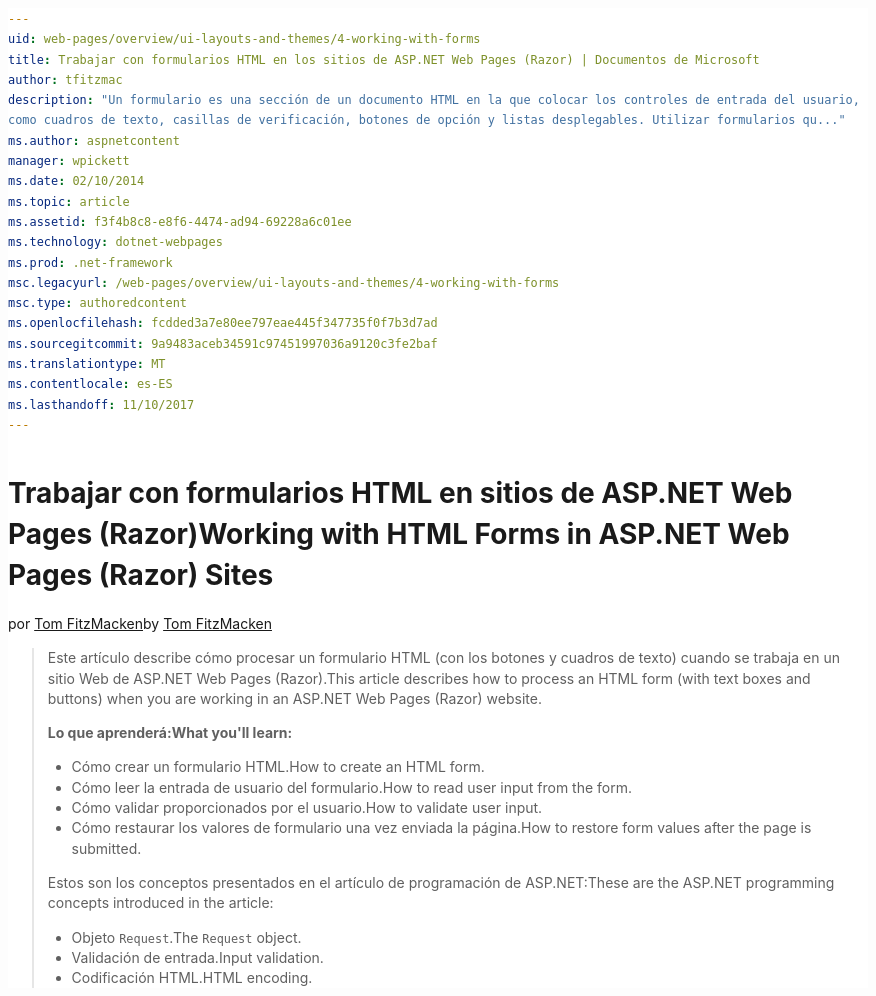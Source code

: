 ```yaml
---
uid: web-pages/overview/ui-layouts-and-themes/4-working-with-forms
title: Trabajar con formularios HTML en los sitios de ASP.NET Web Pages (Razor) | Documentos de Microsoft
author: tfitzmac
description: "Un formulario es una sección de un documento HTML en la que colocar los controles de entrada del usuario, como cuadros de texto, casillas de verificación, botones de opción y listas desplegables. Utilizar formularios qu..."
ms.author: aspnetcontent
manager: wpickett
ms.date: 02/10/2014
ms.topic: article
ms.assetid: f3f4b8c8-e8f6-4474-ad94-69228a6c01ee
ms.technology: dotnet-webpages
ms.prod: .net-framework
msc.legacyurl: /web-pages/overview/ui-layouts-and-themes/4-working-with-forms
msc.type: authoredcontent
ms.openlocfilehash: fcdded3a7e80ee797eae445f347735f0f7b3d7ad
ms.sourcegitcommit: 9a9483aceb34591c97451997036a9120c3fe2baf
ms.translationtype: MT
ms.contentlocale: es-ES
ms.lasthandoff: 11/10/2017
---
```

<a name="working-with-html-forms-in-aspnet-web-pages-razor-sites"></a><span data-ttu-id="831ed-104">Trabajar con formularios HTML en sitios de ASP.NET Web Pages (Razor)</span><span class="sxs-lookup"><span data-stu-id="831ed-104">Working with HTML Forms in ASP.NET Web Pages (Razor) Sites</span></span>
====================
<span data-ttu-id="831ed-105">por [Tom FitzMacken](https://github.com/tfitzmac)</span><span class="sxs-lookup"><span data-stu-id="831ed-105">by [Tom FitzMacken](https://github.com/tfitzmac)</span></span>

> <span data-ttu-id="831ed-106">Este artículo describe cómo procesar un formulario HTML (con los botones y cuadros de texto) cuando se trabaja en un sitio Web de ASP.NET Web Pages (Razor).</span><span class="sxs-lookup"><span data-stu-id="831ed-106">This article describes how to process an HTML form (with text boxes and buttons) when you are working in an ASP.NET Web Pages (Razor) website.</span></span>
> 
> <span data-ttu-id="831ed-107">**Lo que aprenderá:**</span><span class="sxs-lookup"><span data-stu-id="831ed-107">**What you'll learn:**</span></span> 
> 
> - <span data-ttu-id="831ed-108">Cómo crear un formulario HTML.</span><span class="sxs-lookup"><span data-stu-id="831ed-108">How to create an HTML form.</span></span>
> - <span data-ttu-id="831ed-109">Cómo leer la entrada de usuario del formulario.</span><span class="sxs-lookup"><span data-stu-id="831ed-109">How to read user input from the form.</span></span>
> - <span data-ttu-id="831ed-110">Cómo validar proporcionados por el usuario.</span><span class="sxs-lookup"><span data-stu-id="831ed-110">How to validate user input.</span></span>
> - <span data-ttu-id="831ed-111">Cómo restaurar los valores de formulario una vez enviada la página.</span><span class="sxs-lookup"><span data-stu-id="831ed-111">How to restore form values after the page is submitted.</span></span>
> 
> <span data-ttu-id="831ed-112">Estos son los conceptos presentados en el artículo de programación de ASP.NET:</span><span class="sxs-lookup"><span data-stu-id="831ed-112">These are the ASP.NET programming concepts introduced in the article:</span></span>
> 
> - <span data-ttu-id="831ed-113">Objeto `Request`.</span><span class="sxs-lookup"><span data-stu-id="831ed-113">The `Request` object.</span></span>
> - <span data-ttu-id="831ed-114">Validación de entrada.</span><span class="sxs-lookup"><span data-stu-id="831ed-114">Input validation.</span></span>
> - <span data-ttu-id="831ed-115">Codificación HTML.</span><span class="sxs-lookup"><span data-stu-id="831ed-115">HTML encoding.</span></span>
>   